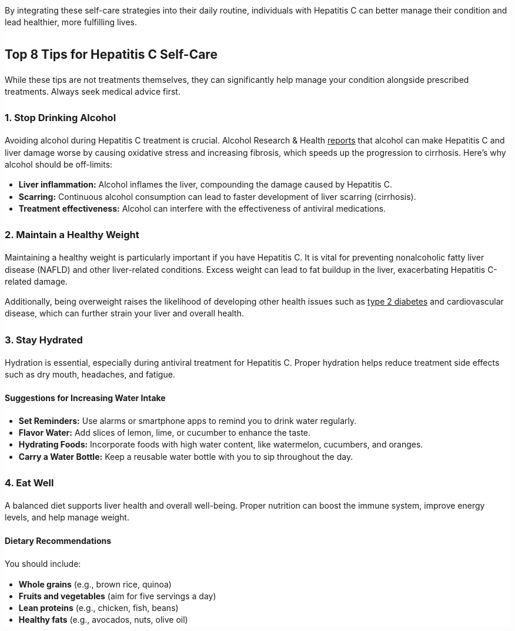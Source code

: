 By integrating these self-care strategies into their daily routine, individuals with Hepatitis C can better manage their condition and lead healthier, more fulfilling lives.

## Top 8 Tips for Hepatitis C Self-Care

While these tips are not treatments themselves, they can significantly help manage your condition alongside prescribed treatments. Always seek medical advice first.

### 1\. Stop Drinking Alcohol

Avoiding alcohol during Hepatitis C treatment is crucial. Alcohol Research & Health [reports](https://www.ncbi.nlm.nih.gov/pmc/articles/PMC6705702/) that alcohol can make Hepatitis C and liver damage worse by causing oxidative stress and increasing fibrosis, which speeds up the progression to cirrhosis. Here’s why alcohol should be off-limits:

- **Liver inflammation:** Alcohol inflames the liver, compounding the damage caused by Hepatitis C.
- **Scarring:** Continuous alcohol consumption can lead to faster development of liver scarring (cirrhosis).
- **Treatment effectiveness:** Alcohol can interfere with the effectiveness of antiviral medications.

### 2\. Maintain a Healthy Weight

Maintaining a healthy weight is particularly important if you have Hepatitis C. It is vital for preventing nonalcoholic fatty liver disease (NAFLD) and other liver-related conditions. Excess weight can lead to fat buildup in the liver, exacerbating Hepatitis C-related damage.

Additionally, being overweight raises the likelihood of developing other health issues such as [type 2 diabetes](https://docus.ai/symptoms-guide/diabetes#types-of-diabetes) and cardiovascular disease, which can further strain your liver and overall health.

### 3\. Stay Hydrated

Hydration is essential, especially during antiviral treatment for Hepatitis C. Proper hydration helps reduce treatment side effects such as dry mouth, headaches, and fatigue.

#### Suggestions for Increasing Water Intake

- **Set Reminders:** Use alarms or smartphone apps to remind you to drink water regularly.
- **Flavor Water:** Add slices of lemon, lime, or cucumber to enhance the taste.
- **Hydrating Foods:** Incorporate foods with high water content, like watermelon, cucumbers, and oranges.
- **Carry a Water Bottle:** Keep a reusable water bottle with you to sip throughout the day.

### 4\. Eat Well

A balanced diet supports liver health and overall well-being. Proper nutrition can boost the immune system, improve energy levels, and help manage weight.

#### Dietary Recommendations

You should include:

- **Whole grains** (e.g., brown rice, quinoa)
- **Fruits and vegetables** (aim for five servings a day)
- **Lean proteins** (e.g., chicken, fish, beans)
- **Healthy fats** (e.g., avocados, nuts, olive oil)
